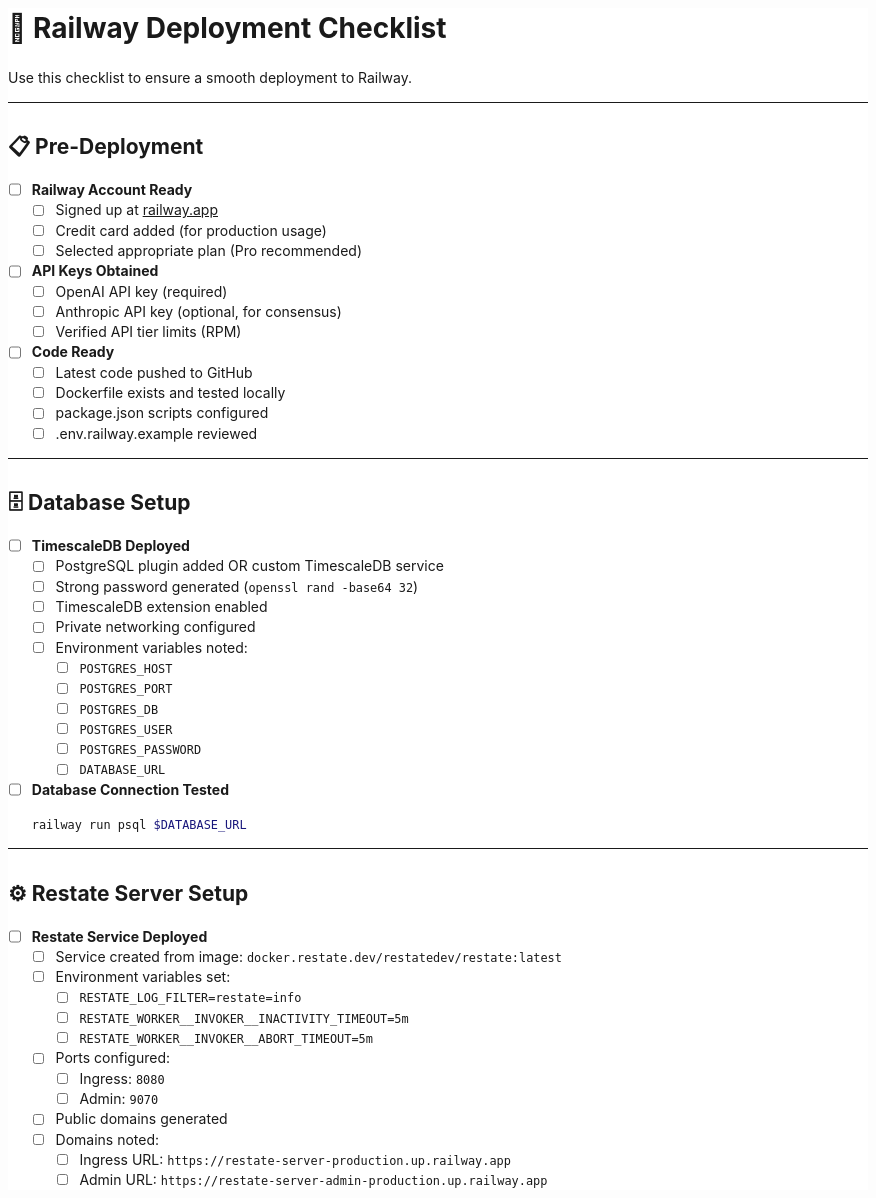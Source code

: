 # 🚂 Railway Deployment Checklist

Use this checklist to ensure a smooth deployment to Railway.

---

## 📋 Pre-Deployment

- [ ] **Railway Account Ready**
  - [ ] Signed up at [railway.app](https://railway.app)
  - [ ] Credit card added (for production usage)
  - [ ] Selected appropriate plan (Pro recommended)

- [ ] **API Keys Obtained**
  - [ ] OpenAI API key (required)
  - [ ] Anthropic API key (optional, for consensus)
  - [ ] Verified API tier limits (RPM)

- [ ] **Code Ready**
  - [ ] Latest code pushed to GitHub
  - [ ] Dockerfile exists and tested locally
  - [ ] package.json scripts configured
  - [ ] .env.railway.example reviewed

---

## 🗄️ Database Setup

- [ ] **TimescaleDB Deployed**
  - [ ] PostgreSQL plugin added OR custom TimescaleDB service
  - [ ] Strong password generated (`openssl rand -base64 32`)
  - [ ] TimescaleDB extension enabled
  - [ ] Private networking configured
  - [ ] Environment variables noted:
    - [ ] `POSTGRES_HOST`
    - [ ] `POSTGRES_PORT`
    - [ ] `POSTGRES_DB`
    - [ ] `POSTGRES_USER`
    - [ ] `POSTGRES_PASSWORD`
    - [ ] `DATABASE_URL`

- [ ] **Database Connection Tested**
  ```bash
  railway run psql $DATABASE_URL
  ```

---

## ⚙️ Restate Server Setup

- [ ] **Restate Service Deployed**
  - [ ] Service created from image: `docker.restate.dev/restatedev/restate:latest`
  - [ ] Environment variables set:
    - [ ] `RESTATE_LOG_FILTER=restate=info`
    - [ ] `RESTATE_WORKER__INVOKER__INACTIVITY_TIMEOUT=5m`
    - [ ] `RESTATE_WORKER__INVOKER__ABORT_TIMEOUT=5m`
  - [ ] Ports configured:
    - [ ] Ingress: `8080`
    - [ ] Admin: `9070`
  - [ ] Public domains generated
  - [ ] Domains noted:
    - [ ] Ingress URL: `https://restate-server-production.up.railway.app`
    - [ ] Admin URL: `https://restate-server-admin-production.up.railway.app`
